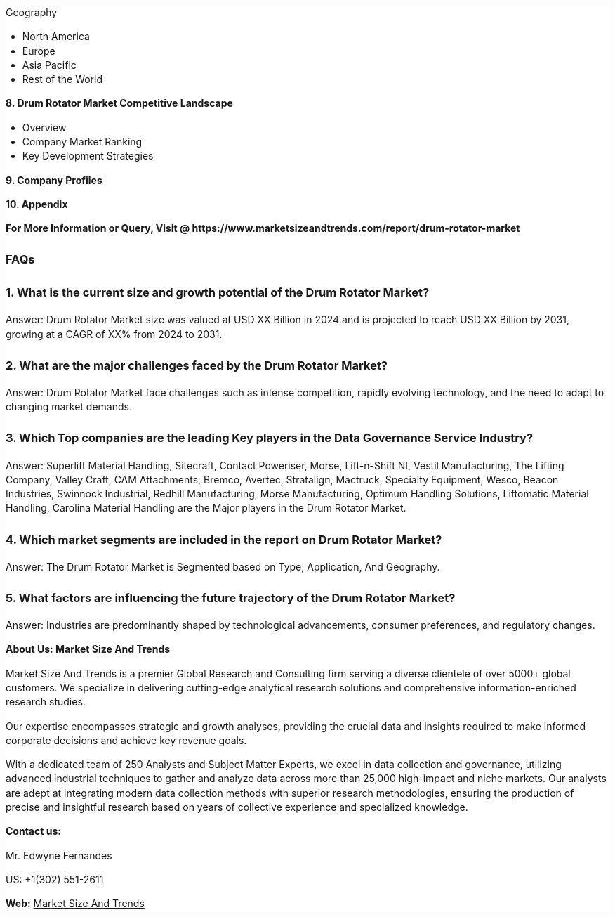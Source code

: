 Geography</span></strong></p></div><div class="" data-test-id=""><ul><li><span class="">North America</span></li><li><span class="">Europe</span></li><li><span class="">Asia Pacific</span></li><li><span class="">Rest of the World</span></li></ul></div><div class="" data-test-id=""><p><strong><span class="">8. Drum Rotator Market Competitive Landscape</span></strong></p></div><div class="" data-test-id=""><ul><li><span class="">Overview</span></li><li><span class="">Company Market Ranking</span></li><li><span class="">Key Development Strategies</span></li></ul></div><div class="" data-test-id=""><p><strong><span class="">9. Company Profiles</span></strong></p></div><div class="" data-test-id=""><p><strong><span class="">10. Appendix</span></strong></p></div><div class="" data-test-id=""><p><strong><span class="">For More Information or Query, Visit @ <a href="https://www.marketsizeandtrends.com/report/drum-rotator-market" target="_blank">https://www.marketsizeandtrends.com/report/drum-rotator-market</a></span></strong></p></div><div class="" data-test-id=""><div class="article-main__content" data-test-id="publishing-text-block"><h3><strong><span class="">FAQs</span></strong></h3></div><div class="article-main__content" data-test-id="publishing-text-block"><h3><span class="">1. What is the current size and growth potential of the Drum Rotator Market?</span></h3></div><div class="article-main__content" data-test-id="publishing-text-block"><p><span class="font-[700]">Answer</span><span class="">: Drum Rotator Market size was valued at USD XX Billion in 2024 and is projected to reach USD XX Billion by 2031, growing at a CAGR of XX% from 2024 to 2031.</span></p></div><div class="article-main__content" data-test-id="publishing-text-block"><h3><span class="">2. What are the major challenges faced by the Drum Rotator Market?</span></h3></div><div class="article-main__content" data-test-id="publishing-text-block"><p><span class="font-[700]">Answer</span><span class="">: Drum Rotator Market face challenges such as intense competition, rapidly evolving technology, and the need to adapt to changing market demands.</span></p></div><div class="article-main__content" data-test-id="publishing-text-block"><h3><span class="">3. Which Top companies are the leading Key players in the Data Governance Service Industry?</span></h3></div><div class="article-main__content" data-test-id="publishing-text-block"><p><span class="font-[700]">Answer</span><span class="">: Superlift Material Handling, Sitecraft, Contact Poweriser, Morse, Lift-n-Shift NI, Vestil Manufacturing, The Lifting Company, Valley Craft, CAM Attachments, Bremco, Avertec, Stratalign, Mactruck, Specialty Equipment, Wesco, Beacon Industries, Swinnock Industrial, Redhill Manufacturing, Morse Manufacturing, Optimum Handling Solutions, Liftomatic Material Handling, Carolina Material Handling are the Major players in the Drum Rotator Market.</span></p></div><div class="article-main__content" data-test-id="publishing-text-block"><h3><span class="">4. Which market segments are included in the report on Drum Rotator Market?</span></h3></div><div class="article-main__content" data-test-id="publishing-text-block"><p><span class="font-[700]">Answer</span><span class="">: The Drum Rotator Market is Segmented based on Type, Application, And Geography.</span></p></div><div class="article-main__content" data-test-id="publishing-text-block"><h3><span class="">5. What factors are influencing the future trajectory of the Drum Rotator Market?</span></h3></div><div class="article-main__content" data-test-id="publishing-text-block"><p><span class="font-[700]">Answer:</span><span class="">&nbsp;Industries are predominantly shaped by technological advancements, consumer preferences, and regulatory changes.</span></p></div><p><strong><span class="">About Us: Market Size And Trends</span></strong></p></div><div class="" data-test-id=""><p><span class="">Market Size And Trends is a premier Global Research and Consulting firm serving a diverse clientele of over 5000+ global customers. We specialize in delivering cutting-edge analytical research solutions and comprehensive information-enriched research studies.</span></p></div><div class="" data-test-id=""><p><span class="">Our expertise encompasses strategic and growth analyses, providing the crucial data and insights required to make informed corporate decisions and achieve key revenue goals.</span></p></div><div class="" data-test-id=""><p><span class="">With a dedicated team of 250 Analysts and Subject Matter Experts, we excel in data collection and governance, utilizing advanced industrial techniques to gather and analyze data across more than 25,000 high-impact and niche markets. Our analysts are adept at integrating modern data collection methods with superior research methodologies, ensuring the production of precise and insightful research based on years of collective experience and specialized knowledge.</span></p></div><div class="" data-test-id=""><p><strong><span class="">Contact us:</span></strong></p></div><div class="" data-test-id=""><p><span class="">Mr. Edwyne Fernandes</span></p></div><div class="" data-test-id=""><p><span class="">US: +1(302) 551-2611<br /></span></p><p><span class=""><strong>Web:</strong> <a href="https://www.marketsizeandtrends.com/" target="_blank">Market Size And Trends</a></span></p></div>
